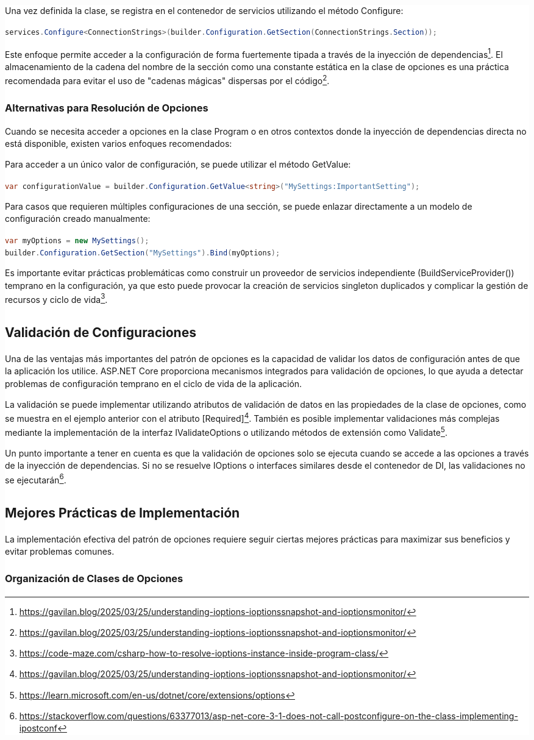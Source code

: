 Una vez definida la clase, se registra en el contenedor de servicios utilizando el método Configure:

```csharp
services.Configure<ConnectionStrings>(builder.Configuration.GetSection(ConnectionStrings.Section));
```

Este enfoque permite acceder a la configuración de forma fuertemente tipada a través de la inyección de dependencias[^2]. El almacenamiento de la cadena del nombre de la sección como una constante estática en la clase de opciones es una práctica recomendada para evitar el uso de "cadenas mágicas" dispersas por el código[^2].

### Alternativas para Resolución de Opciones

Cuando se necesita acceder a opciones en la clase Program o en otros contextos donde la inyección de dependencias directa no está disponible, existen varios enfoques recomendados:

Para acceder a un único valor de configuración, se puede utilizar el método GetValue:

```csharp
var configurationValue = builder.Configuration.GetValue<string>("MySettings:ImportantSetting");
```

Para casos que requieren múltiples configuraciones de una sección, se puede enlazar directamente a un modelo de configuración creado manualmente:

```csharp
var myOptions = new MySettings();
builder.Configuration.GetSection("MySettings").Bind(myOptions);
```

Es importante evitar prácticas problemáticas como construir un proveedor de servicios independiente (BuildServiceProvider()) temprano en la configuración, ya que esto puede provocar la creación de servicios singleton duplicados y complicar la gestión de recursos y ciclo de vida[^4].

## Validación de Configuraciones

Una de las ventajas más importantes del patrón de opciones es la capacidad de validar los datos de configuración antes de que la aplicación los utilice. ASP.NET Core proporciona mecanismos integrados para validación de opciones, lo que ayuda a detectar problemas de configuración temprano en el ciclo de vida de la aplicación.

La validación se puede implementar utilizando atributos de validación de datos en las propiedades de la clase de opciones, como se muestra en el ejemplo anterior con el atributo [Required][^2]. También es posible implementar validaciones más complejas mediante la implementación de la interfaz IValidateOptions<TOptions> o utilizando métodos de extensión como Validate[^1].

Un punto importante a tener en cuenta es que la validación de opciones solo se ejecuta cuando se accede a las opciones a través de la inyección de dependencias. Si no se resuelve IOptions<TOptions> o interfaces similares desde el contenedor de DI, las validaciones no se ejecutarán[^7].

## Mejores Prácticas de Implementación

La implementación efectiva del patrón de opciones requiere seguir ciertas mejores prácticas para maximizar sus beneficios y evitar problemas comunes.

### Organización de Clases de Opciones


[^1]: https://learn.microsoft.com/en-us/dotnet/core/extensions/options
[^2]: https://gavilan.blog/2025/03/25/understanding-ioptions-ioptionssnapshot-and-ioptionsmonitor/
[^3]: https://www.youtube.com/shorts/ZtWYVT2DZKc
[^4]: https://code-maze.com/csharp-how-to-resolve-ioptions-instance-inside-program-class/
[^5]: https://github.com/Finbuckle/Finbuckle.MultiTenant/blob/master/docs/Options.md
[^6]: https://learn.microsoft.com/en-us/aspnet/core/fundamentals/configuration/options?view=aspnetcore-9.0
[^7]: https://stackoverflow.com/questions/63377013/asp-net-core-3-1-does-not-call-postconfigure-on-the-class-implementing-ipostconf
[^8]: https://learn.microsoft.com/es-es/aspnet/core/fundamentals/configuration/options?view=aspnetcore-9.0
[^9]: https://learn.microsoft.com/es-es/aspnet/core/release-notes/aspnetcore-9.0?view=aspnetcore-9.0
[^10]: https://github.com/dotnet/AspNetCore.Docs/blob/main/aspnetcore/fundamentals/configuration/options.md
[^11]: https://stevetalkscode.co.uk/using-iconfigureoptions
[^12]: https://abp.io/docs/latest/framework/fundamentals/options
[^13]: https://stackoverflow.com/questions/39752174/using-iconfigureoptions-to-configure-an-injected-dependency
[^14]: https://dev.to/ahmedshahjr/introduction-to-ioptions-pattern-in-net-8-58l4
[^15]: https://www.youtube.com/watch?v=wxYt0motww0
[^16]: https://codeburst.io/options-pattern-in-net-core-a50285aeb18d
[^17]: https://www.youtube.com/watch?v=8pukJ4pDGyI
[^18]: https://www.youtube.com/watch?v=uUqZFfTmzJU
[^19]: https://www.linkedin.com/pulse/difference-between-ioptions-ioptionssnapshot-abdulmujib-hashim
[^20]: https://github.com/dotnet/aspnetcore/issues/39251
[^21]: https://learn.microsoft.com/es-es/aspnet/core/fundamentals/configuration/?view=aspnetcore-9.0
[^22]: https://learn.microsoft.com/es-es/aspnet/core/introduction-to-aspnet-core?view=aspnetcore-9.0
[^23]: https://bravedeveloper.com/2024/09/15/aplicando-el-patron-de-configuracion-options-pattern-en-un-api-con-net/
[^24]: http://jakeydocs.readthedocs.io/en/latest/fundamentals/configuration.html
[^25]: https://joffremoncayo.com/aspdotnetcore/configuracion/validacion-de-la-configuracion-en-asp-net-core-mediante-el-patron-de-opciones.html
[^26]: https://www.netmentor.es/entrada/options-pattern
[^27]: https://learn.microsoft.com/es-es/aspnet/core/test/integration-tests?view=aspnetcore-9.0
[^28]: https://ccanizares.github.io/KeepCoding/asp-net-core-buenas-practicas/
[^29]: https://www.youtube.com/watch?v=lSIPDDxfjuw
[^30]: https://www.youtube.com/watch?v=zFv35EGQ4i4
[^31]: https://audaces.com/es/blog/patronaje-industrial
[^32]: https://www.linkedin.com/pulse/using-options-pattern-net-core-8-friendly-guide-hamza-darouzi-sek8f
[^33]: https://learn.microsoft.com/es-es/aspnet/core/?view=aspnetcore-9.0
[^34]: https://www.reddit.com/r/dotnet/comments/17a2o3e/best_practices_in_aspnet_core_when_logging_with/?tl=es-419